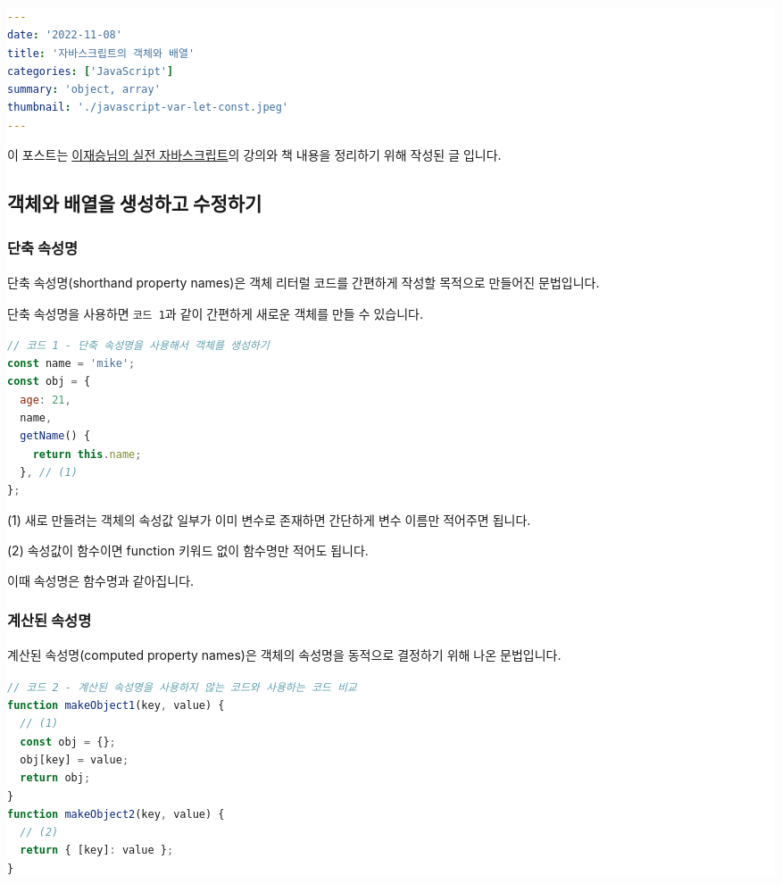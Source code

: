 ```yaml
---
date: '2022-11-08'
title: '자바스크립트의 객체와 배열'
categories: ['JavaScript']
summary: 'object, array'
thumbnail: './javascript-var-let-const.jpeg'
---
```


이 포스트는 [이재승님의 실전 자바스크립트](https://www.inflearn.com/course/%EC%8B%A4%EC%A0%84-%EC%9E%90%EB%B0%94%EC%8A%A4%ED%81%AC%EB%A6%BD%ED%8A%B8/dashboard)의 강의와 책 내용을 정리하기 위해 작성된 글 입니다.

## 객체와 배열을 생성하고 수정하기

### 단축 속성명

단축 속성명(shorthand property names)은 객체 리터럴 코드를 간편하게 작성할 목적으로 만들어진 문법입니다.

단축 속성명을 사용하면 `코드 1`과 같이 간편하게 새로운 객체를 만들 수 있습니다.

```js
// 코드 1 - 단축 속성명을 사용해서 객체를 생성하기
const name = 'mike';
const obj = {
  age: 21,
  name,
  getName() {
    return this.name;
  }, // (1)
};
```

(1) 새로 만들려는 객체의 속성값 일부가 이미 변수로 존재하면 간단하게 변수 이름만 적어주면 됩니다.

(2) 속성값이 함수이면 function 키워드 없이 함수명만 적어도 됩니다.

이때 속성명은 함수명과 같아집니다.

### 계산된 속성명

계산된 속성명(computed property names)은 객체의 속성명을 동적으로 결정하기 위해 나온 문법입니다.

```js
// 코드 2 - 계산된 속성명을 사용하지 않는 코드와 사용하는 코드 비교
function makeObject1(key, value) {
  // (1)
  const obj = {};
  obj[key] = value;
  return obj;
}
function makeObject2(key, value) {
  // (2)
  return { [key]: value };
}
```

